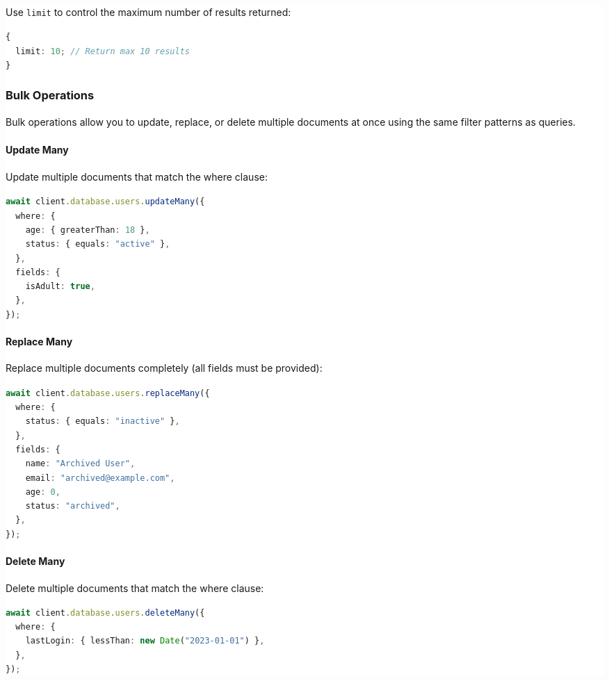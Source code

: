 Use `limit` to control the maximum number of results returned:

```typescript
{
  limit: 10; // Return max 10 results
}
```

### Bulk Operations

Bulk operations allow you to update, replace, or delete multiple documents at once using the same filter patterns as queries.

#### Update Many

Update multiple documents that match the where clause:

```typescript
await client.database.users.updateMany({
  where: {
    age: { greaterThan: 18 },
    status: { equals: "active" },
  },
  fields: {
    isAdult: true,
  },
});
```

#### Replace Many

Replace multiple documents completely (all fields must be provided):

```typescript
await client.database.users.replaceMany({
  where: {
    status: { equals: "inactive" },
  },
  fields: {
    name: "Archived User",
    email: "archived@example.com",
    age: 0,
    status: "archived",
  },
});
```

#### Delete Many

Delete multiple documents that match the where clause:

```typescript
await client.database.users.deleteMany({
  where: {
    lastLogin: { lessThan: new Date("2023-01-01") },
  },
});
```
